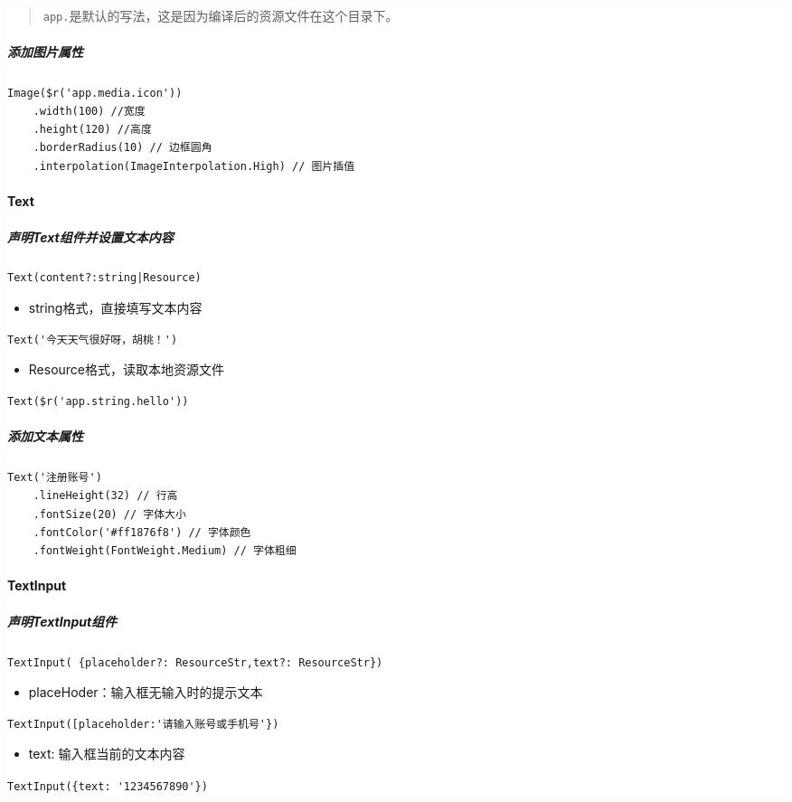 > `app.`是默认的写法，这是因为编译后的资源文件在这个目录下。

##### 添加图片属性

```arkts
Image($r('app.media.icon'))
	.width(100) //宽度
	.height(120) //高度
	.borderRadius(10) // 边框圆角
	.interpolation(ImageInterpolation.High) // 图片插值
```

#### Text

##### 声明Text组件并设置文本内容

```arkts
Text(content?:string|Resource)
```

- string格式，直接填写文本内容

```arkts
Text('今天天气很好呀，胡桃！')
```

- Resource格式，读取本地资源文件

```arkts
Text($r('app.string.hello'))
```

##### 添加文本属性

```arkts
Text('注册账号')
	.lineHeight(32) // 行高
	.fontSize(20) // 字体大小
	.fontColor('#ff1876f8') // 字体颜色
	.fontWeight(FontWeight.Medium) // 字体粗细
```

#### TextInput

##### 声明TextInput组件

```arkts
TextInput( {placeholder?: ResourceStr,text?: ResourceStr})
```

- placeHoder：输入框无输入时的提示文本

```arkts
TextInput([placeholder:'请输入账号或手机号'})
```

- text: 输入框当前的文本内容


```arkts
TextInput({text: '1234567890'})
```
